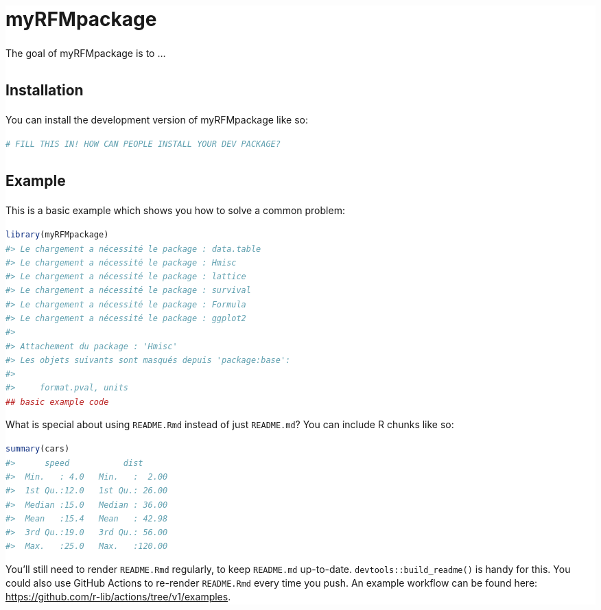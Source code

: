 


# myRFMpackage




The goal of myRFMpackage is to …

## Installation

You can install the development version of myRFMpackage like so:

``` r
# FILL THIS IN! HOW CAN PEOPLE INSTALL YOUR DEV PACKAGE?
```

## Example

This is a basic example which shows you how to solve a common problem:

``` r
library(myRFMpackage)
#> Le chargement a nécessité le package : data.table
#> Le chargement a nécessité le package : Hmisc
#> Le chargement a nécessité le package : lattice
#> Le chargement a nécessité le package : survival
#> Le chargement a nécessité le package : Formula
#> Le chargement a nécessité le package : ggplot2
#> 
#> Attachement du package : 'Hmisc'
#> Les objets suivants sont masqués depuis 'package:base':
#> 
#>     format.pval, units
## basic example code
```

What is special about using `README.Rmd` instead of just `README.md`?
You can include R chunks like so:

``` r
summary(cars)
#>      speed           dist       
#>  Min.   : 4.0   Min.   :  2.00  
#>  1st Qu.:12.0   1st Qu.: 26.00  
#>  Median :15.0   Median : 36.00  
#>  Mean   :15.4   Mean   : 42.98  
#>  3rd Qu.:19.0   3rd Qu.: 56.00  
#>  Max.   :25.0   Max.   :120.00
```

You’ll still need to render `README.Rmd` regularly, to keep `README.md`
up-to-date. `devtools::build_readme()` is handy for this. You could also
use GitHub Actions to re-render `README.Rmd` every time you push. An
example workflow can be found here:
<https://github.com/r-lib/actions/tree/v1/examples>.
